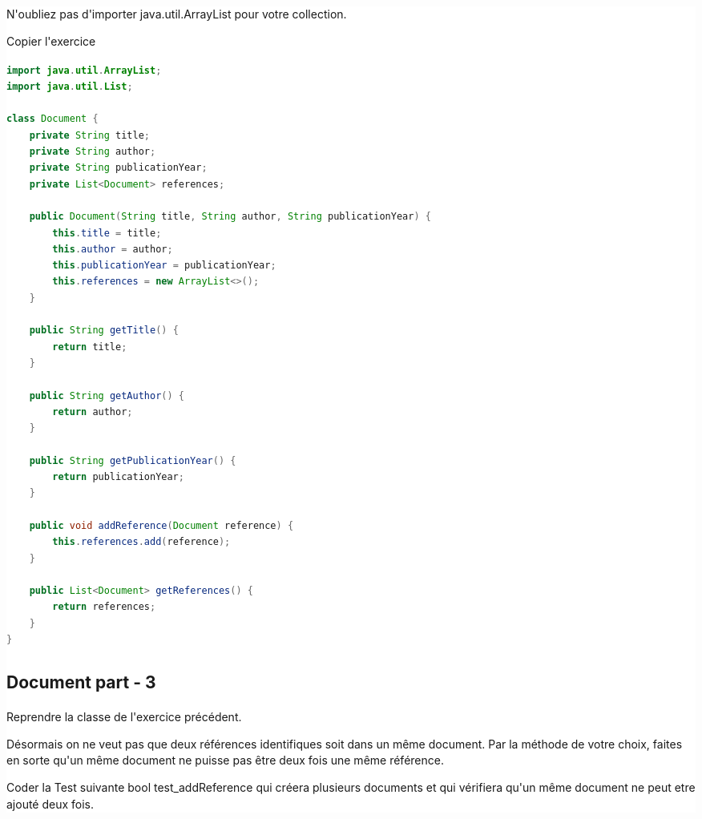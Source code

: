 N'oubliez pas d'importer java.util.ArrayList pour votre collection.

Copier l'exercice

```java
import java.util.ArrayList;
import java.util.List;

class Document {
    private String title;
    private String author;
    private String publicationYear;
    private List<Document> references;

    public Document(String title, String author, String publicationYear) {
        this.title = title;
        this.author = author;
        this.publicationYear = publicationYear;
        this.references = new ArrayList<>();
    }

    public String getTitle() {
        return title;
    }

    public String getAuthor() {
        return author;
    }

    public String getPublicationYear() {
        return publicationYear;
    }

    public void addReference(Document reference) {
        this.references.add(reference);
    }

    public List<Document> getReferences() {
        return references;
    }
}
```

## Document part - 3

Reprendre la classe de l'exercice précédent.

Désormais on ne veut pas que deux références identifiques soit dans un même document. Par la méthode de votre choix, faites en sorte qu'un même document ne puisse pas être deux fois une même référence.

Coder la Test suivante bool test_addReference qui créera plusieurs documents et qui vérifiera qu'un même document ne peut etre ajouté deux fois.
